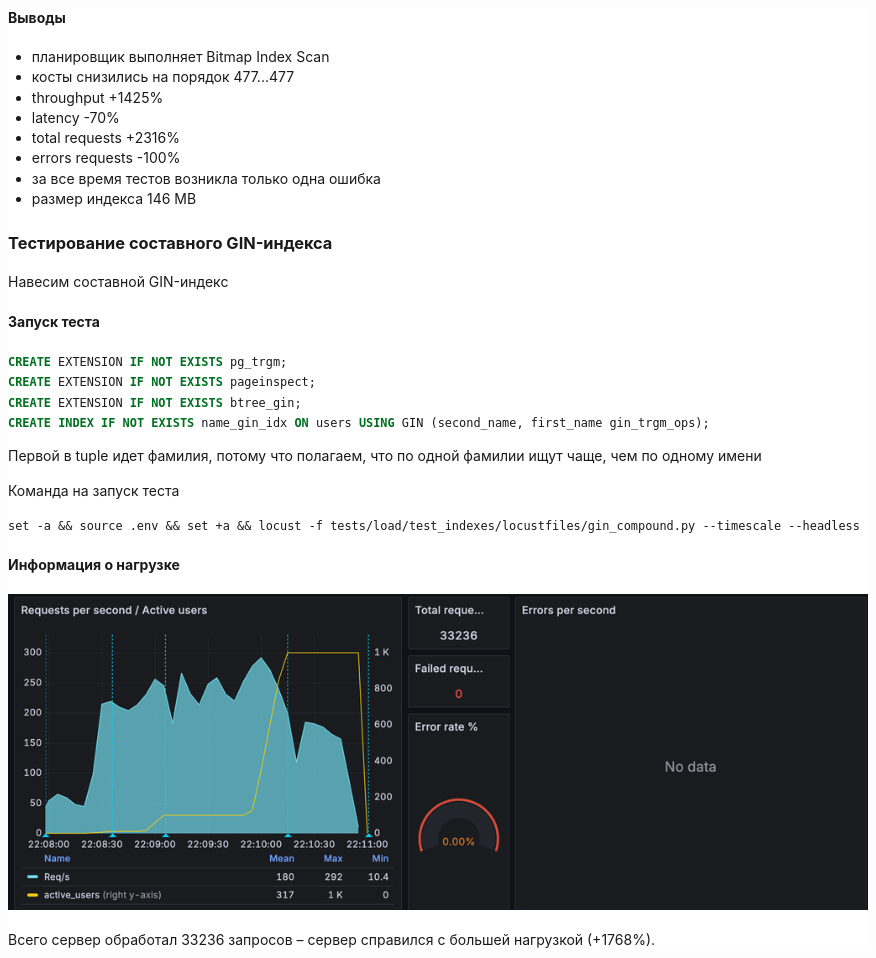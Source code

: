 #### Выводы

- планировщик выполняет Bitmap Index Scan
- косты снизились на порядок 477...477
- throughput +1425%
- latency -70%
- total requests +2316%
- errors requests -100%
- за все время тестов возникла только одна ошибка
- размер индекса 146 MB

### Тестирование составного GIN-индекса

Навесим составной GIN-индекс

#### Запуск теста

```sql
CREATE EXTENSION IF NOT EXISTS pg_trgm;
CREATE EXTENSION IF NOT EXISTS pageinspect;
CREATE EXTENSION IF NOT EXISTS btree_gin;
CREATE INDEX IF NOT EXISTS name_gin_idx ON users USING GIN (second_name, first_name gin_trgm_ops);
```
Первой в tuple идет фамилия, потому что полагаем, что по одной фамилии ищут чаще, чем по одному имени

Команда на запуск теста
```shell
set -a && source .env && set +a && locust -f tests/load/test_indexes/locustfiles/gin_compound.py --timescale --headless
```

#### Информация о нагрузке

![Общая информация](./media/gin_compound_total.png)

Всего сервер обработал 33236 запросов – cервер справился с большей нагрузкой (+1768%).
